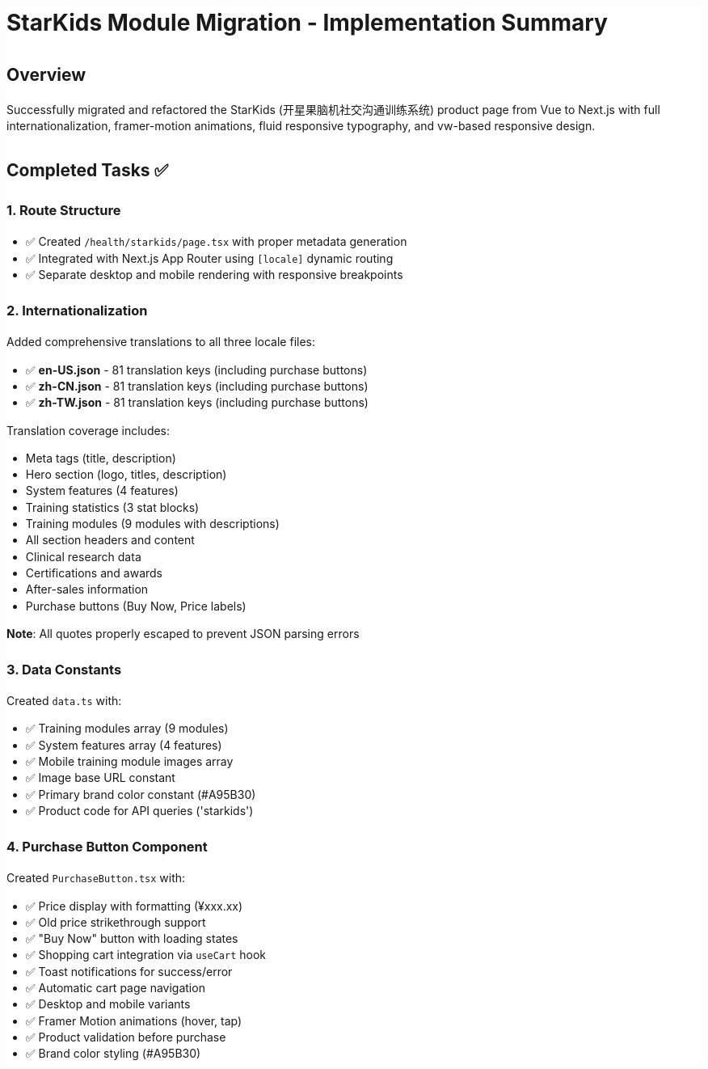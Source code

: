 # StarKids Module Migration - Implementation Summary

## Overview

Successfully migrated and refactored the StarKids (开星果脑机社交沟通训练系统) product page from Vue to Next.js with full internationalization, framer-motion animations, fluid responsive typography, and vw-based responsive design.

## Completed Tasks ✅

### 1. Route Structure
- ✅ Created `/health/starkids/page.tsx` with proper metadata generation
- ✅ Integrated with Next.js App Router using `[locale]` dynamic routing
- ✅ Separate desktop and mobile rendering with responsive breakpoints

### 2. Internationalization
Added comprehensive translations to all three locale files:
- ✅ **en-US.json** - 81 translation keys (including purchase buttons)
- ✅ **zh-CN.json** - 81 translation keys (including purchase buttons)
- ✅ **zh-TW.json** - 81 translation keys (including purchase buttons)

Translation coverage includes:
- Meta tags (title, description)
- Hero section (logo, titles, description)
- System features (4 features)
- Training statistics (3 stat blocks)
- Training modules (9 modules with descriptions)
- All section headers and content
- Clinical research data
- Certifications and awards
- After-sales information
- Purchase buttons (Buy Now, Price labels)

**Note**: All quotes properly escaped to prevent JSON parsing errors

### 3. Data Constants
Created `data.ts` with:
- ✅ Training modules array (9 modules)
- ✅ System features array (4 features)
- ✅ Mobile training module images array
- ✅ Image base URL constant
- ✅ Primary brand color constant (#A95B30)
- ✅ Product code for API queries ('starkids')

### 4. Purchase Button Component
Created `PurchaseButton.tsx` with:
- ✅ Price display with formatting (¥xxx.xx)
- ✅ Old price strikethrough support
- ✅ "Buy Now" button with loading states
- ✅ Shopping cart integration via `useCart` hook
- ✅ Toast notifications for success/error
- ✅ Automatic cart page navigation
- ✅ Desktop and mobile variants
- ✅ Framer Motion animations (hover, tap)
- ✅ Product validation before purchase
- ✅ Brand color styling (#A95B30)

